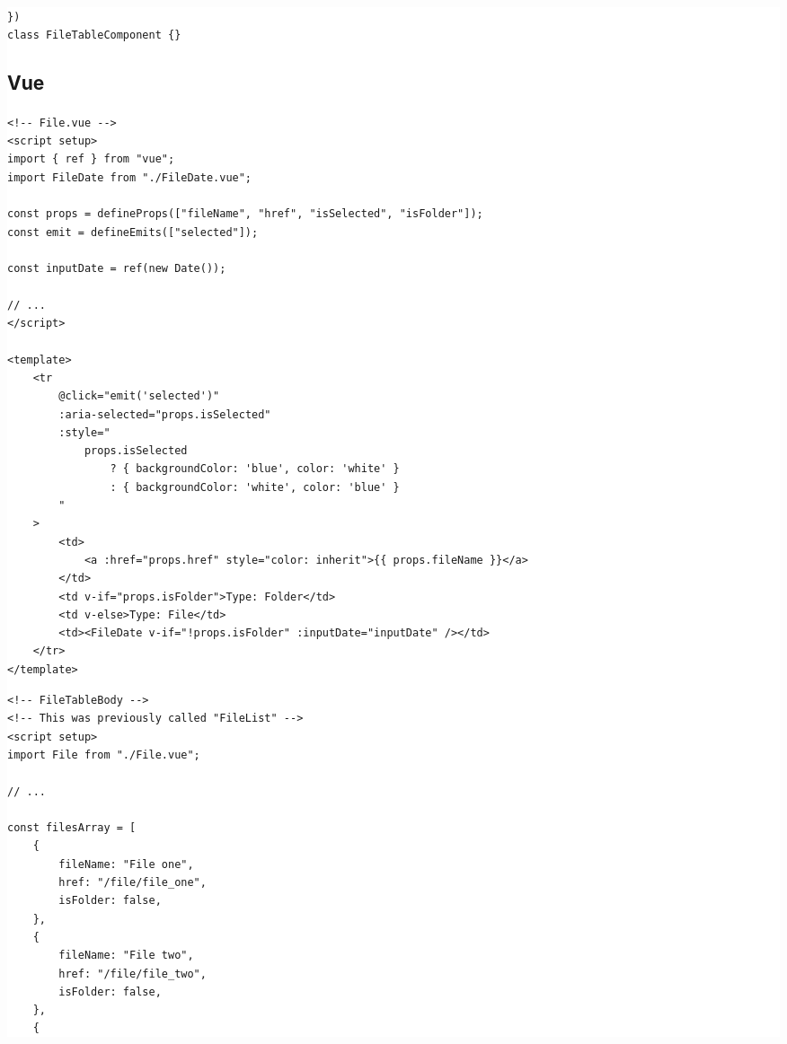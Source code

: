 ```angular-ts
})
class FileTableComponent {}
```


<iframe data-frame-title="Angular File Table - StackBlitz" src="pp-code:./ffg-fundamentals-angular-file-table-58?template=node&embed=1&file=src%2Fmain.ts"></iframe>


## Vue

```vue
<!-- File.vue -->
<script setup>
import { ref } from "vue";
import FileDate from "./FileDate.vue";

const props = defineProps(["fileName", "href", "isSelected", "isFolder"]);
const emit = defineEmits(["selected"]);

const inputDate = ref(new Date());

// ...
</script>

<template>
	<tr
		@click="emit('selected')"
		:aria-selected="props.isSelected"
		:style="
			props.isSelected
				? { backgroundColor: 'blue', color: 'white' }
				: { backgroundColor: 'white', color: 'blue' }
		"
	>
		<td>
			<a :href="props.href" style="color: inherit">{{ props.fileName }}</a>
		</td>
		<td v-if="props.isFolder">Type: Folder</td>
		<td v-else>Type: File</td>
		<td><FileDate v-if="!props.isFolder" :inputDate="inputDate" /></td>
	</tr>
</template>
```

```vue
<!-- FileTableBody -->
<!-- This was previously called "FileList" -->
<script setup>
import File from "./File.vue";

// ...

const filesArray = [
	{
		fileName: "File one",
		href: "/file/file_one",
		isFolder: false,
	},
	{
		fileName: "File two",
		href: "/file/file_two",
		isFolder: false,
	},
	{
```